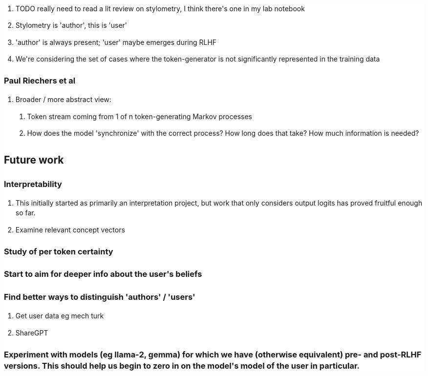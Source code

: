 1.  TODO really need to read a lit review on stylometry, I think there's one in my lab notebook

2.  Stylometry is 'author', this is 'user'

3.  'author' is always present; 'user' maybe emerges during RLHF

4.  We're considering the set of cases where the token-generator is not significantly represented in the training data


<a id="orgd1ff090"></a>

### Paul Riechers et al

1.  Broader / more abstract view:

    1.  Token stream coming from 1 of n token-generating Markov processes

    2.  How does the model 'synchronize' with the correct process? How long does that take? How much information is needed?


<a id="org0427efb"></a>

## Future work


<a id="org8a5c7c6"></a>

### Interpretability

1.  This initially started as primarily an interpretation project, but work that only considers output logits has proved fruitful enough so far.

2.  Examine relevant concept vectors


<a id="orgf4507fb"></a>

### Study of per token certainty


<a id="org57e1e1d"></a>

### Start to aim for deeper info about the user's beliefs


<a id="orgfe0d6f9"></a>

### Find better ways to distinguish 'authors' / 'users'

1.  Get user data eg mech turk

2.  ShareGPT


<a id="org9c2dc09"></a>

### Experiment with models (eg llama-2, gemma) for which we have (otherwise equivalent) pre- and post-RLHF versions. This should help us begin to zero in on the model's model of the user in particular.
